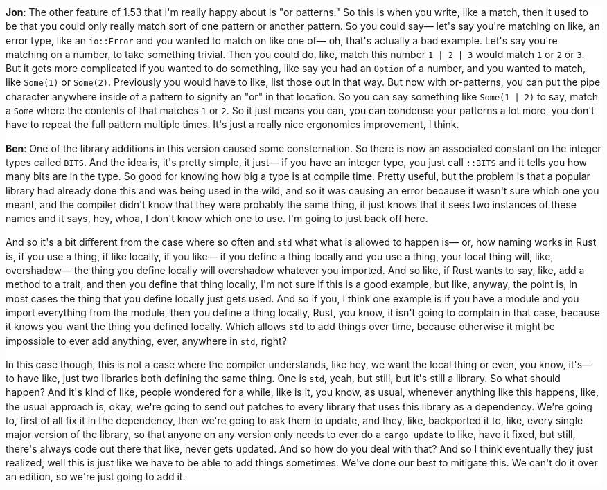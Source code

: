 __Jon__: The other feature of 1.53 that I'm really happy about is "or patterns."
So this is when you write, like a match, then it used to be that you could only
really match sort of one pattern or another pattern. So you could say— let's say
you're matching on like, an error type, like an `io::Error` and you wanted to
match on like one of— oh, that's actually a bad example. Let's say you're
matching on a number, to take something trivial. Then you could do, like, match
this number `1 | 2 | 3` would match `1` or `2` or `3`. But it gets more
complicated if you wanted to do something, like say you had an `Option` of a
number, and you wanted to match, like `Some(1)` or `Some(2)`. Previously you
would have to like, list those out in that way. But now with or-patterns, you
can put the pipe character anywhere inside of a pattern to signify an "or" in
that location. So you can say something like `Some(1 | 2)` to say, match a
`Some` where the contents of that matches `1` or `2`. So it just means you can,
you can condense your patterns a lot more, you don't have to repeat the full
pattern multiple times. It's just a really nice ergonomics improvement, I think.

__Ben__: One of the library additions in this version caused some consternation.
So there is now an associated constant on the integer types called `BITS`. And
the idea is, it's pretty simple, it just— if you have an integer type, you just
call `::BITS` and it tells you how many bits are in the type. So good for
knowing how big a type is at compile time. Pretty useful, but the problem is
that a popular library had already done this and was being used in the wild, and
so it was causing an error because it wasn't sure which one you meant, and the
compiler didn't know that they were probably the same thing, it just knows that
it sees two instances of these names and it says, hey, whoa, I don't know which
one to use. I'm going to just back off here.

And so it's a bit different from the case where so often and `std` what what is
allowed to happen is— or, how naming works in Rust is, if you use a thing, if
like locally, if you like— if you define a thing locally and you use a thing,
your local thing will, like, overshadow— the thing you define locally will
overshadow whatever you imported. And so like, if Rust wants to say, like, add a
method to a trait, and then you define that thing locally, I'm not sure if this
is a good example, but like, anyway, the point is, in most cases the thing that
you define locally just gets used. And so if you, I think one example is if you
have a module and you import everything from the module, then you define a thing
locally, Rust, you know, it isn't going to complain in that case, because it
knows you want the thing you defined locally. Which allows `std` to add things
over time, because otherwise it might be impossible to ever add anything, ever,
anywhere in `std`, right?

In this case though, this is not a case where the compiler understands, like
hey, we want the local thing or even, you know, it's— to have like, just two
libraries both defining the same thing. One is `std`, yeah, but still, but it's
still a library. So what should happen? And it's kind of like, people wondered
for a while, like is it, you know, as usual, whenever anything like this
happens, like, the usual approach is, okay, we're going to send out patches to
every library that uses this library as a dependency. We're going to, first of
all fix it in the dependency, then we're going to ask them to update, and they,
like, backported it to, like, every single major version of the library, so that
anyone on any version only needs to ever do a `cargo update` to like, have it
fixed, but still, there's always code out there that like, never gets updated.
And so how do you deal with that? And so I think eventually they just realized,
well this is just like we have to be able to add things sometimes. We've done
our best to mitigate this. We can't do it over an edition, so we're just going
to add it.
